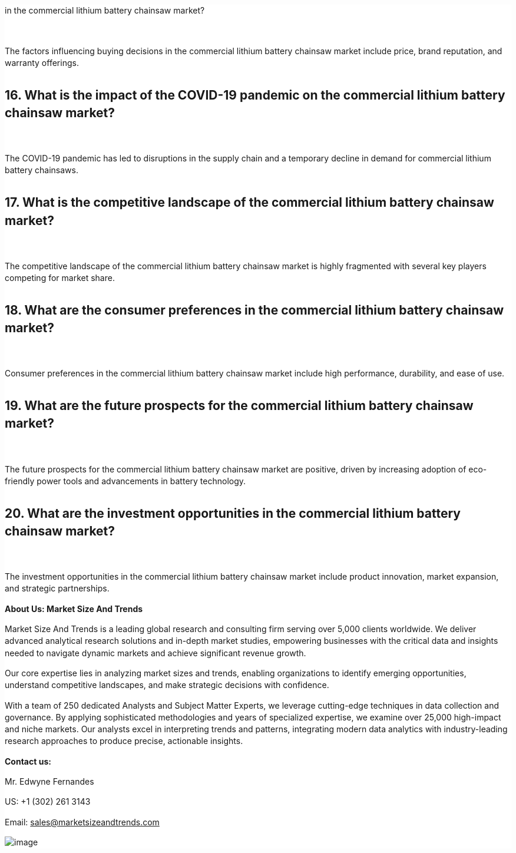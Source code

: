 in the commercial lithium battery chainsaw market?</h2><p>&nbsp;</p><p>The factors influencing buying decisions in the commercial lithium battery chainsaw market include price, brand reputation, and warranty offerings.</p><h2>16. What is the impact of the COVID-19 pandemic on the commercial lithium battery chainsaw market?</h2><p>&nbsp;</p><p>The COVID-19 pandemic has led to disruptions in the supply chain and a temporary decline in demand for commercial lithium battery chainsaws.</p><h2>17. What is the competitive landscape of the commercial lithium battery chainsaw market?</h2><p>&nbsp;</p><p>The competitive landscape of the commercial lithium battery chainsaw market is highly fragmented with several key players competing for market share.</p><h2>18. What are the consumer preferences in the commercial lithium battery chainsaw market?</h2><p>&nbsp;</p><p>Consumer preferences in the commercial lithium battery chainsaw market include high performance, durability, and ease of use.</p><h2>19. What are the future prospects for the commercial lithium battery chainsaw market?</h2><p>&nbsp;</p><p>The future prospects for the commercial lithium battery chainsaw market are positive, driven by increasing adoption of eco-friendly power tools and advancements in battery technology.</p><h2>20. What are the investment opportunities in the commercial lithium battery chainsaw market?</h2><p>&nbsp;</p><p>The investment opportunities in the commercial lithium battery chainsaw market include product innovation, market expansion, and strategic partnerships.</p></body></html></p><p><strong>About Us:&nbsp;Market Size And Trends</strong></p><p>Market Size And Trends&nbsp;is a leading global research and consulting firm serving over 5,000 clients worldwide. We deliver advanced analytical research solutions and in-depth market studies, empowering businesses with the critical data and insights needed to navigate dynamic markets and achieve significant revenue growth.</p><p>Our core expertise lies in analyzing market sizes and trends, enabling organizations to identify emerging opportunities, understand competitive landscapes, and make strategic decisions with confidence.</p><p>With a team of 250 dedicated Analysts and Subject Matter Experts, we leverage cutting-edge techniques in data collection and governance. By applying sophisticated methodologies and years of specialized expertise, we examine over 25,000 high-impact and niche markets. Our analysts excel in interpreting trends and patterns, integrating modern data analytics with industry-leading research approaches to produce precise, actionable insights.</p><p><strong>Contact us:</strong></p><p>Mr. Edwyne Fernandes</p><p>US: +1 (302) 261 3143</p><p>Email: <a href="mailto:sales@marketsizeandtrends.com">sales@marketsizeandtrends.com</a>&nbsp;</p>
![image](https://github.com/user-attachments/assets/b8fe7898-e08b-4c3e-ac08-fb17f02d990e)
